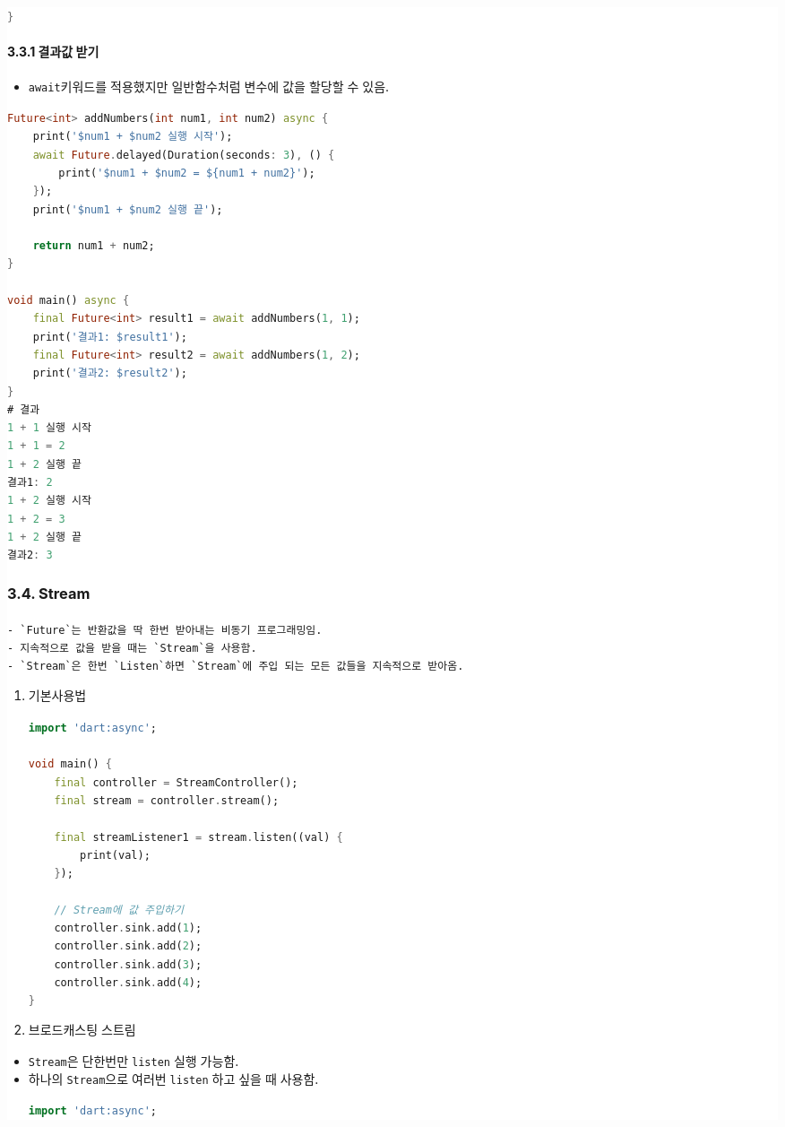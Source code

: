 ```dart
}
```

#### 3.3.1 결과값 받기
- `await`키워드를 적용했지만 일반함수처럼 변수에 값을 할당할 수 있음.
```dart
Future<int> addNumbers(int num1, int num2) async {
    print('$num1 + $num2 실행 시작');
    await Future.delayed(Duration(seconds: 3), () {
        print('$num1 + $num2 = ${num1 + num2}');
    });
    print('$num1 + $num2 실행 끝');

    return num1 + num2;
}

void main() async {
    final Future<int> result1 = await addNumbers(1, 1);
    print('결과1: $result1');
    final Future<int> result2 = await addNumbers(1, 2);
    print('결과2: $result2');
}
# 결과  
1 + 1 실행 시작
1 + 1 = 2
1 + 2 실행 끝
결과1: 2
1 + 2 실행 시작
1 + 2 = 3
1 + 2 실행 끝
결과2: 3
```
### 3.4. Stream
```
- `Future`는 반환값을 딱 한번 받아내는 비동기 프로그래밍임.
- 지속적으로 값을 받을 때는 `Stream`을 사용함.
- `Stream`은 한번 `Listen`하면 `Stream`에 주입 되는 모든 값들을 지속적으로 받아옴.
```
1. 기본사용법
    ```dart
    import 'dart:async';

    void main() {
        final controller = StreamController();
        final stream = controller.stream();

        final streamListener1 = stream.listen((val) {
            print(val);
        });

        // Stream에 값 주입하기
        controller.sink.add(1);
        controller.sink.add(2);
        controller.sink.add(3);
        controller.sink.add(4);
    }
    ```
2. 브로드캐스팅 스트림
- `Stream`은 단한번만 `listen` 실행 가능함.
- 하나의 `Stream`으로 여러번 `listen` 하고 싶을 때 사용함.
    ```dart
    import 'dart:async';
